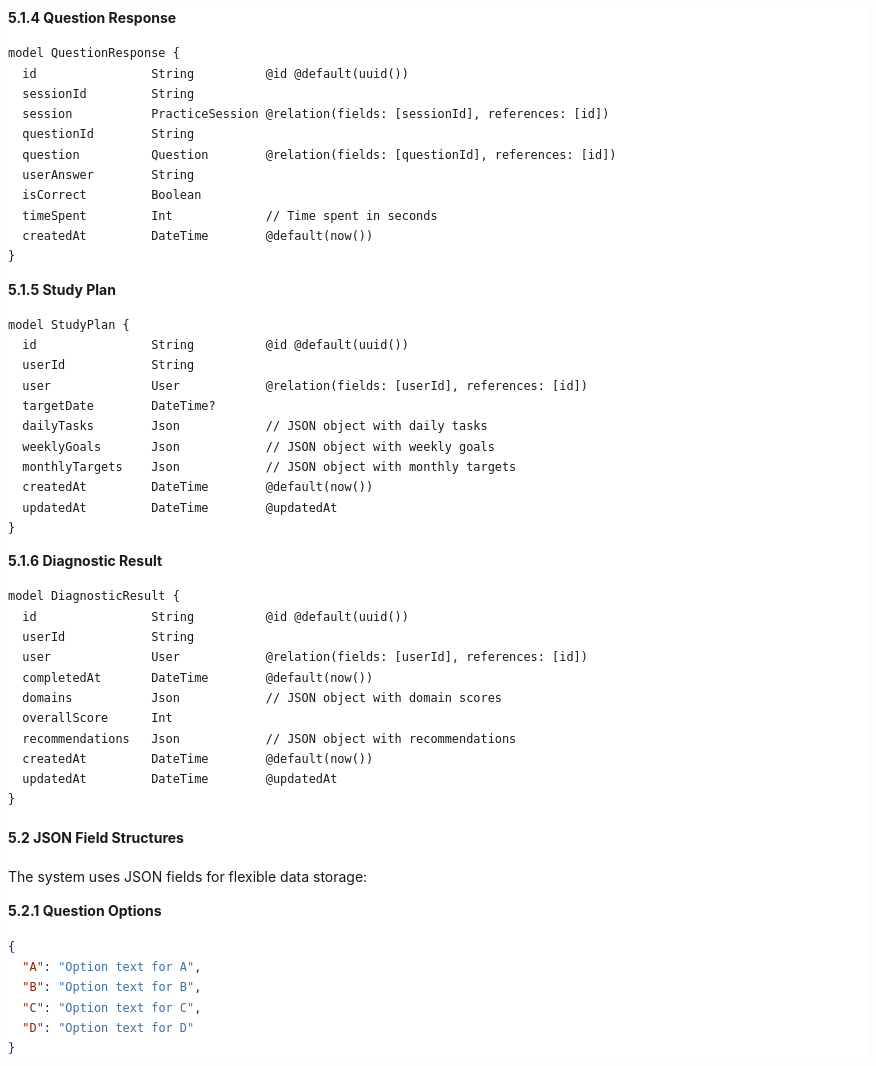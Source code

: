 **5.1.4 Question Response**

```prisma
model QuestionResponse {
  id                String          @id @default(uuid())
  sessionId         String
  session           PracticeSession @relation(fields: [sessionId], references: [id])
  questionId        String
  question          Question        @relation(fields: [questionId], references: [id])
  userAnswer        String
  isCorrect         Boolean
  timeSpent         Int             // Time spent in seconds
  createdAt         DateTime        @default(now())
}
```

**5.1.5 Study Plan**

```prisma
model StudyPlan {
  id                String          @id @default(uuid())
  userId            String
  user              User            @relation(fields: [userId], references: [id])
  targetDate        DateTime?
  dailyTasks        Json            // JSON object with daily tasks
  weeklyGoals       Json            // JSON object with weekly goals
  monthlyTargets    Json            // JSON object with monthly targets
  createdAt         DateTime        @default(now())
  updatedAt         DateTime        @updatedAt
}
```

**5.1.6 Diagnostic Result**

```prisma
model DiagnosticResult {
  id                String          @id @default(uuid())
  userId            String
  user              User            @relation(fields: [userId], references: [id])
  completedAt       DateTime        @default(now())
  domains           Json            // JSON object with domain scores
  overallScore      Int
  recommendations   Json            // JSON object with recommendations
  createdAt         DateTime        @default(now())
  updatedAt         DateTime        @updatedAt
}
```

#### 5.2 JSON Field Structures

The system uses JSON fields for flexible data storage:

**5.2.1 Question Options**

```json
{
  "A": "Option text for A",
  "B": "Option text for B",
  "C": "Option text for C",
  "D": "Option text for D"
}
```


  [key: string]: StudentAbility;